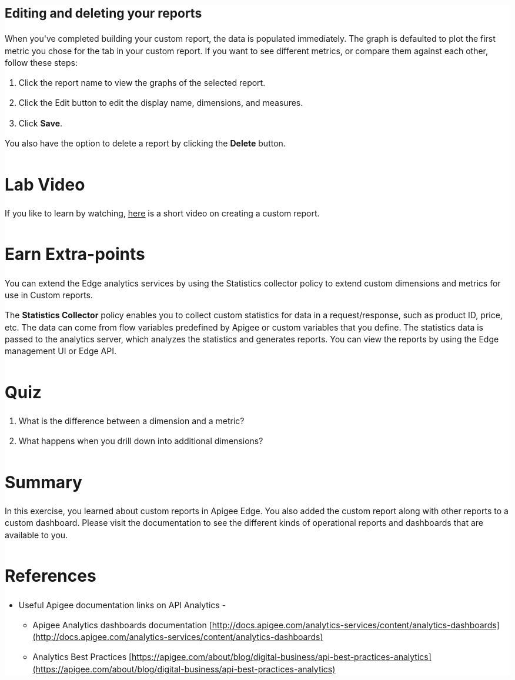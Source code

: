 ## Editing and deleting your reports

When you've completed building your custom report, the data is populated immediately. The graph is defaulted to plot the first metric you chose for the tab in your custom report. If you want to see different metrics, or compare them against each other, follow these steps:

1. Click the report name to view the graphs of the selected report.

2. Click the Edit button to edit the display name, dimensions, and measures.

3. Click **Save**.

You also have the option to delete a report by clicking the **Delete** button.

# Lab Video

If you like to learn by watching, [here](https://youtu.be/p91de5WkR98) is a short video on creating a custom report.

# Earn Extra-points

You can extend the Edge analytics services by using the Statistics collector policy to extend custom dimensions and metrics for use in Custom reports. 

The **Statistics Collector** policy enables you to collect custom statistics for data in a request/response, such as product ID, price, etc. The data can come from flow variables predefined by Apigee or custom variables that you define. The statistics data is passed to the analytics server, which analyzes the statistics and generates reports. You can view the reports by using the Edge management UI or Edge API.

# Quiz

1. What is the difference between a dimension and a metric?

2. What happens when you drill down into additional dimensions?

# Summary

In this exercise, you learned about custom reports in Apigee Edge. You also added the custom report along with other reports to a custom dashboard. Please visit the documentation to see the different kinds of operational reports and dashboards that are available to you.

# References

* Useful Apigee documentation links on API Analytics - 

    * Apigee Analytics dashboards documentation [http://docs.apigee.com/analytics-services/content/analytics-dashboards](http://docs.apigee.com/analytics-services/content/analytics-dashboards)

    * Analytics Best Practices
    [https://apigee.com/about/blog/digital-business/api-best-practices-analytics](https://apigee.com/about/blog/digital-business/api-best-practices-analytics)
